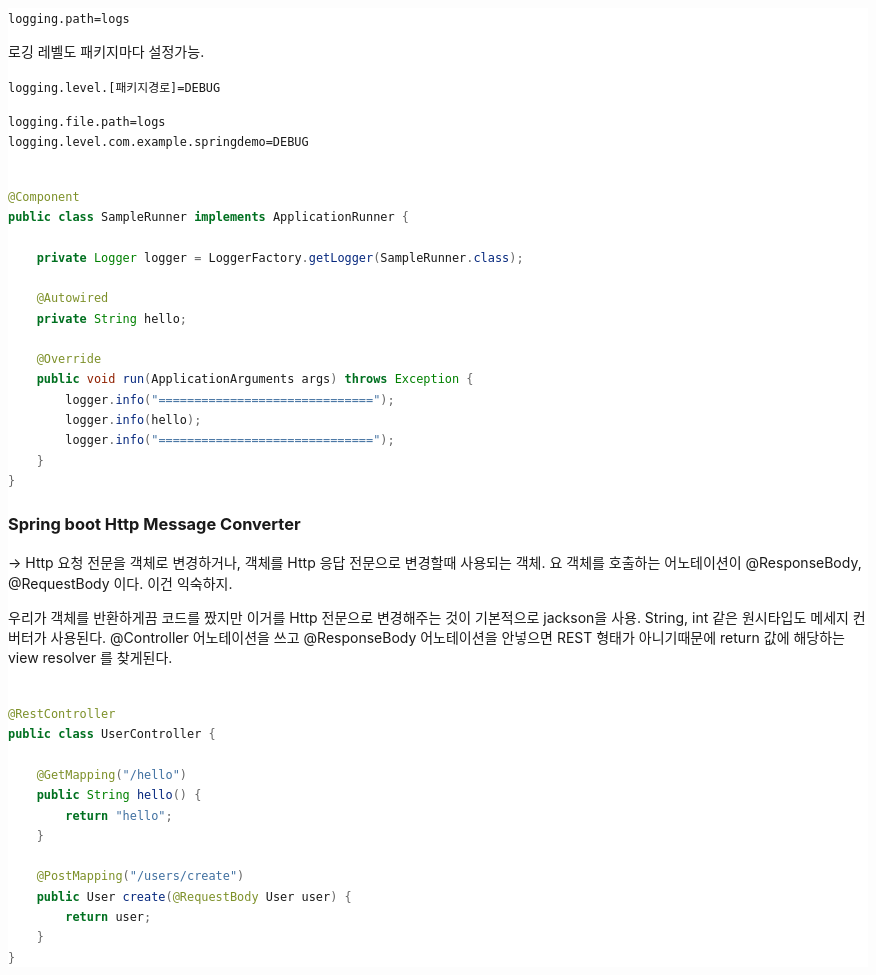 ```
logging.path=logs
```

로깅 레벨도 패키지마다 설정가능.

```
logging.level.[패키지경로]=DEBUG
```

```
logging.file.path=logs
logging.level.com.example.springdemo=DEBUG
```

```java

@Component
public class SampleRunner implements ApplicationRunner {

    private Logger logger = LoggerFactory.getLogger(SampleRunner.class);

    @Autowired
    private String hello;

    @Override
    public void run(ApplicationArguments args) throws Exception {
        logger.info("==============================");
        logger.info(hello);
        logger.info("==============================");
    }
}

```

### Spring boot Http Message Converter

-> Http 요청 전문을 객체로 변경하거나, 객체를 Http 응답 전문으로 변경할때 사용되는 객체.
요 객체를 호출하는 어노테이션이 @ResponseBody, @RequestBody 이다. 이건 익숙하지.

우리가 객체를 반환하게끔 코드를 짰지만 이거를 Http 전문으로 변경해주는 것이 기본적으로 jackson을 사용. String, int 같은 원시타입도 메세지 컨버터가 사용된다.
@Controller 어노테이션을 쓰고 @ResponseBody 어노테이션을 안넣으면 REST 형태가 아니기때문에 return 값에 해당하는 view resolver 를 찾게된다.


```java

@RestController
public class UserController {

    @GetMapping("/hello")
    public String hello() {
        return "hello";
    }

    @PostMapping("/users/create")
    public User create(@RequestBody User user) {
        return user;
    }
}

```
